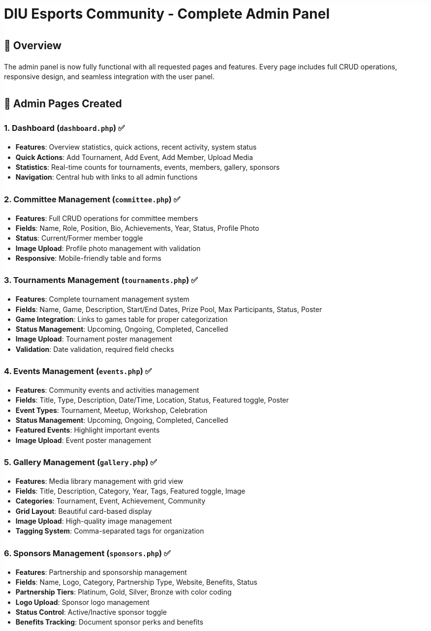# DIU Esports Community - Complete Admin Panel

## 🎯 Overview
The admin panel is now fully functional with all requested pages and features. Every page includes full CRUD operations, responsive design, and seamless integration with the user panel.

## 🚀 Admin Pages Created

### 1. **Dashboard** (`dashboard.php`) ✅
- **Features**: Overview statistics, quick actions, recent activity, system status
- **Quick Actions**: Add Tournament, Add Event, Add Member, Upload Media
- **Statistics**: Real-time counts for tournaments, events, members, gallery, sponsors
- **Navigation**: Central hub with links to all admin functions

### 2. **Committee Management** (`committee.php`) ✅
- **Features**: Full CRUD operations for committee members
- **Fields**: Name, Role, Position, Bio, Achievements, Year, Status, Profile Photo
- **Status**: Current/Former member toggle
- **Image Upload**: Profile photo management with validation
- **Responsive**: Mobile-friendly table and forms

### 3. **Tournaments Management** (`tournaments.php`) ✅
- **Features**: Complete tournament management system
- **Fields**: Name, Game, Description, Start/End Dates, Prize Pool, Max Participants, Status, Poster
- **Game Integration**: Links to games table for proper categorization
- **Status Management**: Upcoming, Ongoing, Completed, Cancelled
- **Image Upload**: Tournament poster management
- **Validation**: Date validation, required field checks

### 4. **Events Management** (`events.php`) ✅
- **Features**: Community events and activities management
- **Fields**: Title, Type, Description, Date/Time, Location, Status, Featured toggle, Poster
- **Event Types**: Tournament, Meetup, Workshop, Celebration
- **Status Management**: Upcoming, Ongoing, Completed, Cancelled
- **Featured Events**: Highlight important events
- **Image Upload**: Event poster management

### 5. **Gallery Management** (`gallery.php`) ✅
- **Features**: Media library management with grid view
- **Fields**: Title, Description, Category, Year, Tags, Featured toggle, Image
- **Categories**: Tournament, Event, Achievement, Community
- **Grid Layout**: Beautiful card-based display
- **Image Upload**: High-quality image management
- **Tagging System**: Comma-separated tags for organization

### 6. **Sponsors Management** (`sponsors.php`) ✅
- **Features**: Partnership and sponsorship management
- **Fields**: Name, Logo, Category, Partnership Type, Website, Benefits, Status
- **Partnership Tiers**: Platinum, Gold, Silver, Bronze with color coding
- **Logo Upload**: Sponsor logo management
- **Status Control**: Active/Inactive sponsor toggle
- **Benefits Tracking**: Document sponsor perks and benefits
